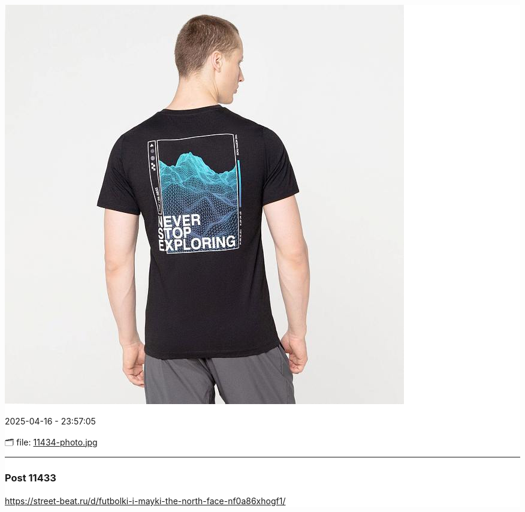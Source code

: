 ![11434-photo.jpg](11434-photo.jpg) 




2025-04-16 - 23:57:05


🗂 file: [11434-photo.jpg](11434-photo.jpg) 






---

### Post 11433




<a href="https://street-beat.ru/d/futbolki-i-mayki-the-north-face-nf0a86xhogf1/">https://street-beat.ru/d/futbolki-i-mayki-the-north-face-nf0a86xhogf1/</a>
